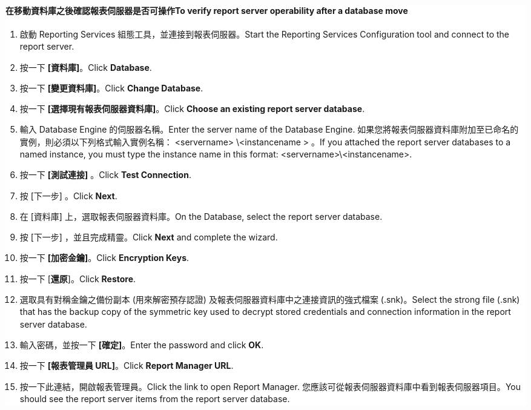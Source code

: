 #### <a name="to-verify-report-server-operability-after-a-database-move"></a><span data-ttu-id="04c06-218">在移動資料庫之後確認報表伺服器是否可操作</span><span class="sxs-lookup"><span data-stu-id="04c06-218">To verify report server operability after a database move</span></span>

1.  <span data-ttu-id="04c06-219">啟動 Reporting Services 組態工具，並連接到報表伺服器。</span><span class="sxs-lookup"><span data-stu-id="04c06-219">Start the Reporting Services Configuration tool and connect to the report server.</span></span>

2.  <span data-ttu-id="04c06-220">按一下 **[資料庫]**。</span><span class="sxs-lookup"><span data-stu-id="04c06-220">Click **Database**.</span></span>

3.  <span data-ttu-id="04c06-221">按一下 **[變更資料庫]**。</span><span class="sxs-lookup"><span data-stu-id="04c06-221">Click **Change Database**.</span></span>

4.  <span data-ttu-id="04c06-222">按一下 **[選擇現有報表伺服器資料庫]**。</span><span class="sxs-lookup"><span data-stu-id="04c06-222">Click **Choose an existing report server database**.</span></span>

5.  <span data-ttu-id="04c06-223">輸入 Database Engine 的伺服器名稱。</span><span class="sxs-lookup"><span data-stu-id="04c06-223">Enter the server name of the Database Engine.</span></span> <span data-ttu-id="04c06-224">如果您將報表伺服器資料庫附加至已命名的實例，則必須以下列格式輸入實例名稱： \<servername> \\<instancename \> 。</span><span class="sxs-lookup"><span data-stu-id="04c06-224">If you attached the report server databases to a named instance, you must type the instance name in this format: \<servername>\\<instancename\>.</span></span>

6.  <span data-ttu-id="04c06-225">按一下 **[測試連接]** 。</span><span class="sxs-lookup"><span data-stu-id="04c06-225">Click **Test Connection**.</span></span>

7.  <span data-ttu-id="04c06-226">按 [下一步] 。</span><span class="sxs-lookup"><span data-stu-id="04c06-226">Click **Next**.</span></span>

8.  <span data-ttu-id="04c06-227">在 [資料庫] 上，選取報表伺服器資料庫。</span><span class="sxs-lookup"><span data-stu-id="04c06-227">On the Database, select the report server database.</span></span>

9. <span data-ttu-id="04c06-228">按 [下一步]  ，並且完成精靈。</span><span class="sxs-lookup"><span data-stu-id="04c06-228">Click **Next** and complete the wizard.</span></span>

10. <span data-ttu-id="04c06-229">按一下 **[加密金鑰]**。</span><span class="sxs-lookup"><span data-stu-id="04c06-229">Click **Encryption Keys**.</span></span>

11. <span data-ttu-id="04c06-230">按一下 [**還原**]。</span><span class="sxs-lookup"><span data-stu-id="04c06-230">Click **Restore**.</span></span>

12. <span data-ttu-id="04c06-231">選取具有對稱金鑰之備份副本 (用來解密預存認證) 及報表伺服器資料庫中之連接資訊的強式檔案 (.snk)。</span><span class="sxs-lookup"><span data-stu-id="04c06-231">Select the strong file (.snk) that has the backup copy of the symmetric key used to decrypt stored credentials and connection information in the report server database.</span></span>

13. <span data-ttu-id="04c06-232">輸入密碼，並按一下 **[確定]**。</span><span class="sxs-lookup"><span data-stu-id="04c06-232">Enter the password and click **OK**.</span></span>

14. <span data-ttu-id="04c06-233">按一下 **[報表管理員 URL]**。</span><span class="sxs-lookup"><span data-stu-id="04c06-233">Click **Report Manager URL**.</span></span>

15. <span data-ttu-id="04c06-234">按一下此連結，開啟報表管理員。</span><span class="sxs-lookup"><span data-stu-id="04c06-234">Click the link to open Report Manager.</span></span> <span data-ttu-id="04c06-235">您應該可從報表伺服器資料庫中看到報表伺服器項目。</span><span class="sxs-lookup"><span data-stu-id="04c06-235">You should see the report server items from the report server database.</span></span>
